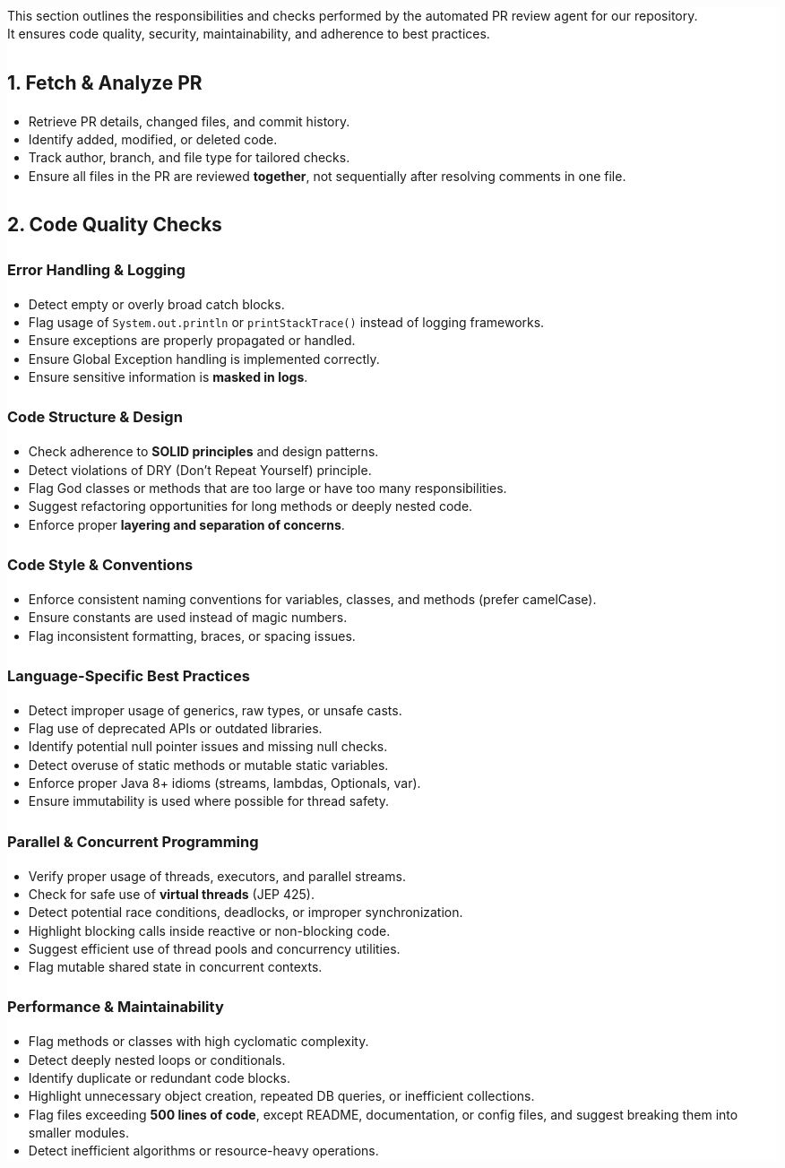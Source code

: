 This section outlines the responsibilities and checks performed by the automated PR review agent for our repository.  
It ensures code quality, security, maintainability, and adherence to best practices.

## 1. Fetch & Analyze PR
- Retrieve PR details, changed files, and commit history.  
- Identify added, modified, or deleted code.  
- Track author, branch, and file type for tailored checks.  
- Ensure all files in the PR are reviewed **together**, not sequentially after resolving comments in one file.  

## 2. Code Quality Checks

### Error Handling & Logging
- Detect empty or overly broad catch blocks.  
- Flag usage of `System.out.println` or `printStackTrace()` instead of logging frameworks.  
- Ensure exceptions are properly propagated or handled.  
- Ensure Global Exception handling is implemented correctly.  
- Ensure sensitive information is **masked in logs**.  

### Code Structure & Design
- Check adherence to **SOLID principles** and design patterns.  
- Detect violations of DRY (Don’t Repeat Yourself) principle.  
- Flag God classes or methods that are too large or have too many responsibilities.  
- Suggest refactoring opportunities for long methods or deeply nested code.  
- Enforce proper **layering and separation of concerns**.  

### Code Style & Conventions
- Enforce consistent naming conventions for variables, classes, and methods (prefer camelCase).  
- Ensure constants are used instead of magic numbers.  
- Flag inconsistent formatting, braces, or spacing issues.  

### Language-Specific Best Practices
- Detect improper usage of generics, raw types, or unsafe casts.  
- Flag use of deprecated APIs or outdated libraries.  
- Identify potential null pointer issues and missing null checks.  
- Detect overuse of static methods or mutable static variables.  
- Enforce proper Java 8+ idioms (streams, lambdas, Optionals, var).  
- Ensure immutability is used where possible for thread safety.  

### Parallel & Concurrent Programming
- Verify proper usage of threads, executors, and parallel streams.  
- Check for safe use of **virtual threads** (JEP 425).  
- Detect potential race conditions, deadlocks, or improper synchronization.  
- Highlight blocking calls inside reactive or non-blocking code.  
- Suggest efficient use of thread pools and concurrency utilities.  
- Flag mutable shared state in concurrent contexts.  

### Performance & Maintainability
- Flag methods or classes with high cyclomatic complexity.  
- Detect deeply nested loops or conditionals.  
- Identify duplicate or redundant code blocks.  
- Highlight unnecessary object creation, repeated DB queries, or inefficient collections.  
- Flag files exceeding **500 lines of code**, except README, documentation, or config files, and suggest breaking them into smaller modules.  
- Detect inefficient algorithms or resource-heavy operations.  
